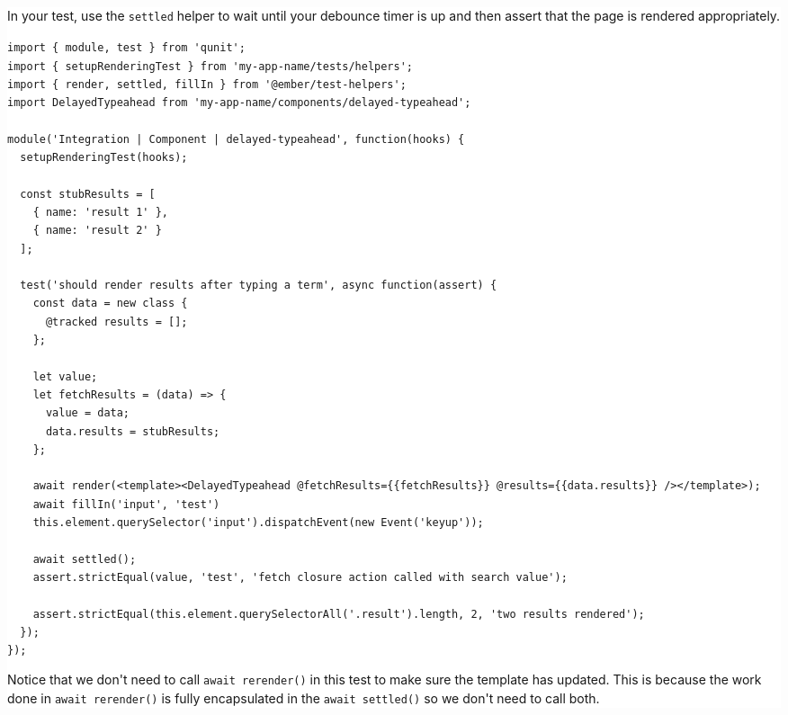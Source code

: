 In your test, use the `settled` helper to wait until your debounce timer is up and then assert that the page is rendered appropriately.

```gjs {data-filename="tests/integration/components/delayed-typeahead-test.gjs"}
import { module, test } from 'qunit';
import { setupRenderingTest } from 'my-app-name/tests/helpers';
import { render, settled, fillIn } from '@ember/test-helpers';
import DelayedTypeahead from 'my-app-name/components/delayed-typeahead';

module('Integration | Component | delayed-typeahead', function(hooks) {
  setupRenderingTest(hooks);

  const stubResults = [
    { name: 'result 1' },
    { name: 'result 2' }
  ];

  test('should render results after typing a term', async function(assert) {
    const data = new class {
      @tracked results = [];
    };

    let value;
    let fetchResults = (data) => {
      value = data;
      data.results = stubResults;
    };

    await render(<template><DelayedTypeahead @fetchResults={{fetchResults}} @results={{data.results}} /></template>);
    await fillIn('input', 'test')
    this.element.querySelector('input').dispatchEvent(new Event('keyup'));

    await settled();
    assert.strictEqual(value, 'test', 'fetch closure action called with search value');

    assert.strictEqual(this.element.querySelectorAll('.result').length, 2, 'two results rendered');
  });
});
```

Notice that we don't need to call `await rerender()` in this test to make sure the template has updated. This is because the work done in `await rerender()` is fully encapsulated in the `await settled()` so we don't need to call both.

